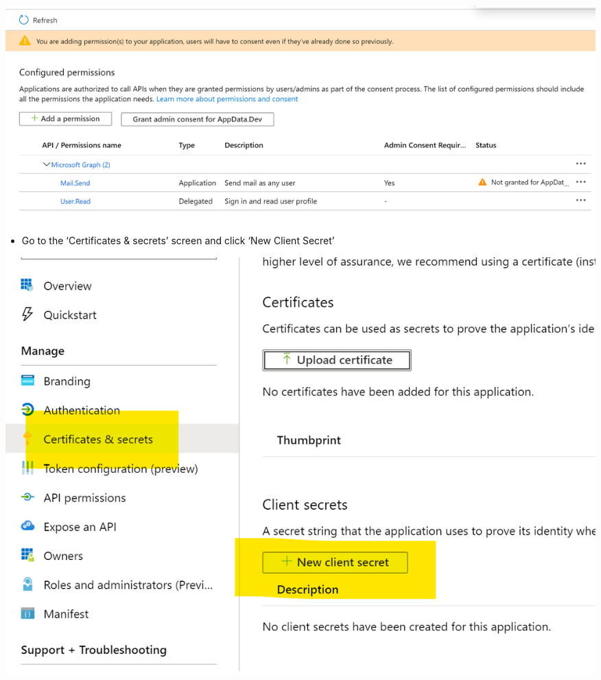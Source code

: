 ![](/assets/images/20200605_8.png)

* Go to the ‘Certificates & secrets’ screen and click ‘New Client Secret’

![](/assets/images/20200605_9.png)

